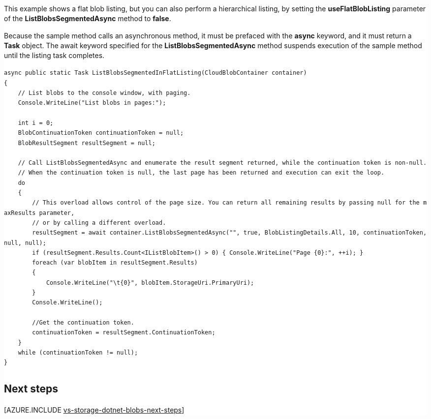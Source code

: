 This example shows a flat blob listing, but you can also perform a hierarchical listing, by setting the **useFlatBlobListing** parameter of the **ListBlobsSegmentedAsync** method to **false**.

Because the sample method calls an asynchronous method, it must be prefaced with the **async** keyword, and it must return a **Task** object. The await keyword specified for the **ListBlobsSegmentedAsync** method suspends execution of the sample method until the listing task completes.

    async public static Task ListBlobsSegmentedInFlatListing(CloudBlobContainer container)
    {
        // List blobs to the console window, with paging.
        Console.WriteLine("List blobs in pages:");

        int i = 0;
        BlobContinuationToken continuationToken = null;
        BlobResultSegment resultSegment = null;

        // Call ListBlobsSegmentedAsync and enumerate the result segment returned, while the continuation token is non-null.
        // When the continuation token is null, the last page has been returned and execution can exit the loop.
        do
        {
            // This overload allows control of the page size. You can return all remaining results by passing null for the maxResults parameter,
            // or by calling a different overload.
            resultSegment = await container.ListBlobsSegmentedAsync("", true, BlobListingDetails.All, 10, continuationToken, null, null);
            if (resultSegment.Results.Count<IListBlobItem>() > 0) { Console.WriteLine("Page {0}:", ++i); }
            foreach (var blobItem in resultSegment.Results)
            {
                Console.WriteLine("\t{0}", blobItem.StorageUri.PrimaryUri);
            }
            Console.WriteLine();

            //Get the continuation token.
            continuationToken = resultSegment.ContinuationToken;
        }
        while (continuationToken != null);
    }

## Next steps

[AZURE.INCLUDE [vs-storage-dotnet-blobs-next-steps](../includes/vs-storage-dotnet-blobs-next-steps.md)]
